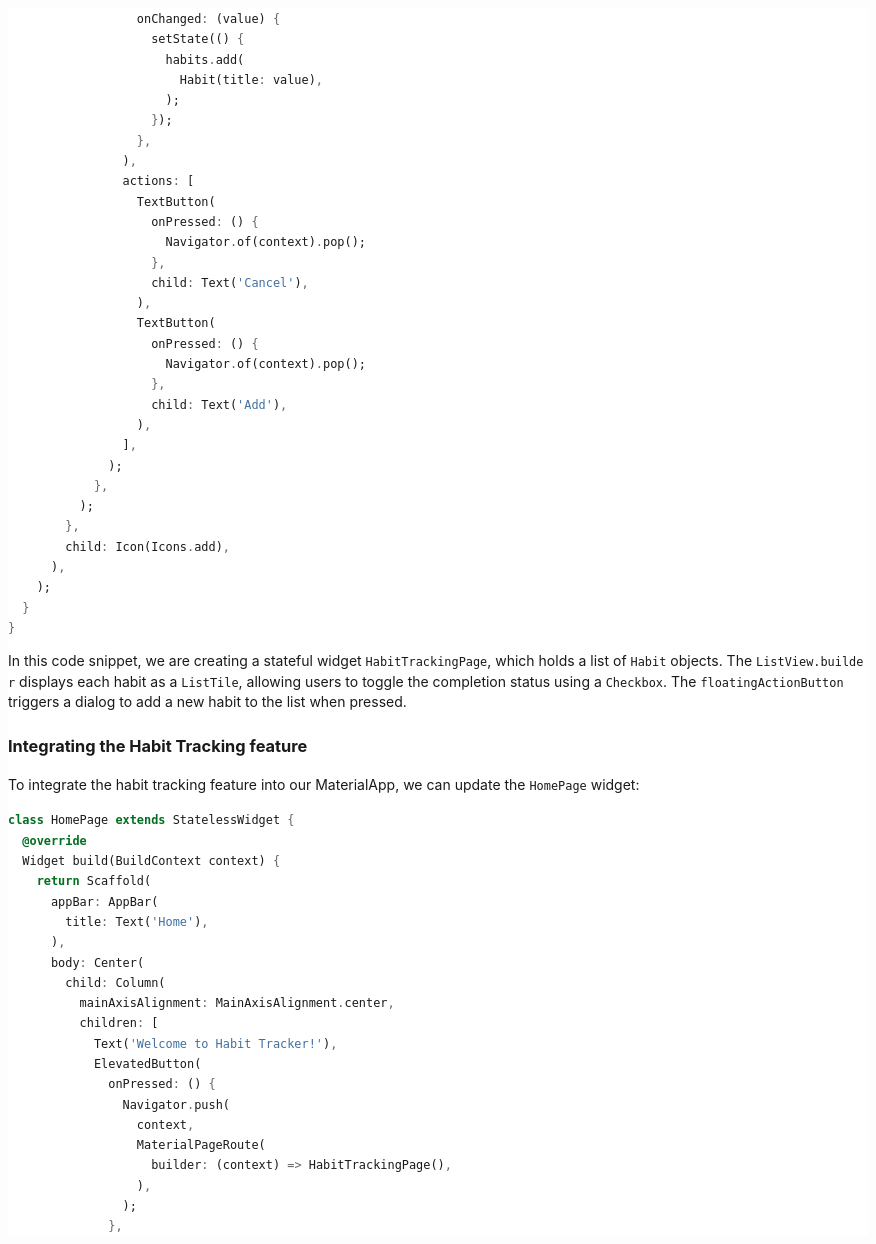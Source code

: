 ```dart
                  onChanged: (value) {
                    setState(() {
                      habits.add(
                        Habit(title: value),
                      );
                    });
                  },
                ),
                actions: [
                  TextButton(
                    onPressed: () {
                      Navigator.of(context).pop();
                    },
                    child: Text('Cancel'),
                  ),
                  TextButton(
                    onPressed: () {
                      Navigator.of(context).pop();
                    },
                    child: Text('Add'),
                  ),
                ],
              );
            },
          );
        },
        child: Icon(Icons.add),
      ),
    );
  }
}
```

In this code snippet, we are creating a stateful widget `HabitTrackingPage`, which holds a list of `Habit` objects. The `ListView.builder` displays each habit as a `ListTile`, allowing users to toggle the completion status using a `Checkbox`. The `floatingActionButton` triggers a dialog to add a new habit to the list when pressed.

### Integrating the Habit Tracking feature

To integrate the habit tracking feature into our MaterialApp, we can update the `HomePage` widget:

```dart
class HomePage extends StatelessWidget {
  @override
  Widget build(BuildContext context) {
    return Scaffold(
      appBar: AppBar(
        title: Text('Home'),
      ),
      body: Center(
        child: Column(
          mainAxisAlignment: MainAxisAlignment.center,
          children: [
            Text('Welcome to Habit Tracker!'),
            ElevatedButton(
              onPressed: () {
                Navigator.push(
                  context,
                  MaterialPageRoute(
                    builder: (context) => HabitTrackingPage(),
                  ),
                );
              },
```